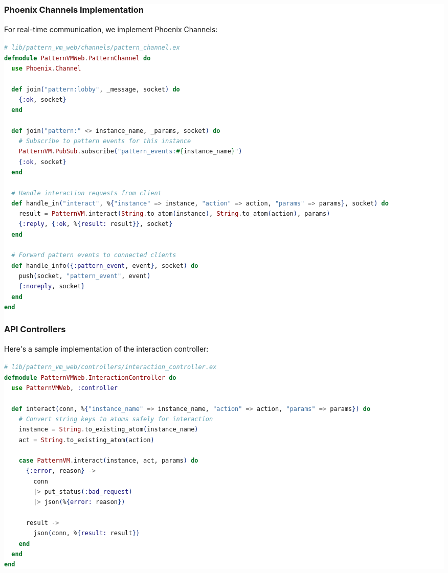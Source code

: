 ### Phoenix Channels Implementation

For real-time communication, we implement Phoenix Channels:

```elixir
# lib/pattern_vm_web/channels/pattern_channel.ex
defmodule PatternVMWeb.PatternChannel do
  use Phoenix.Channel

  def join("pattern:lobby", _message, socket) do
    {:ok, socket}
  end

  def join("pattern:" <> instance_name, _params, socket) do
    # Subscribe to pattern events for this instance
    PatternVM.PubSub.subscribe("pattern_events:#{instance_name}")
    {:ok, socket}
  end

  # Handle interaction requests from client
  def handle_in("interact", %{"instance" => instance, "action" => action, "params" => params}, socket) do
    result = PatternVM.interact(String.to_atom(instance), String.to_atom(action), params)
    {:reply, {:ok, %{result: result}}, socket}
  end

  # Forward pattern events to connected clients
  def handle_info({:pattern_event, event}, socket) do
    push(socket, "pattern_event", event)
    {:noreply, socket}
  end
end
```

### API Controllers

Here's a sample implementation of the interaction controller:

```elixir
# lib/pattern_vm_web/controllers/interaction_controller.ex
defmodule PatternVMWeb.InteractionController do
  use PatternVMWeb, :controller

  def interact(conn, %{"instance_name" => instance_name, "action" => action, "params" => params}) do
    # Convert string keys to atoms safely for interaction
    instance = String.to_existing_atom(instance_name)
    act = String.to_existing_atom(action)

    case PatternVM.interact(instance, act, params) do
      {:error, reason} ->
        conn
        |> put_status(:bad_request)
        |> json(%{error: reason})

      result ->
        json(conn, %{result: result})
    end
  end
end
```
